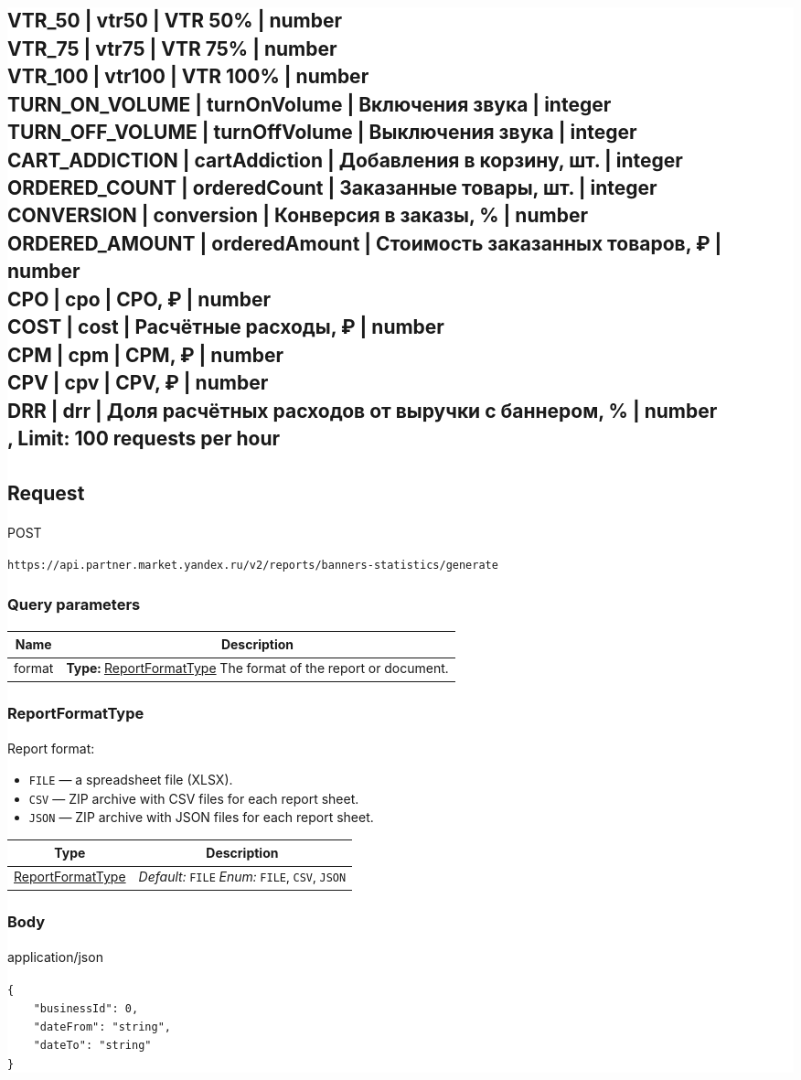 VTR_50 |  vtr50 |  VTR 50% |  number  
VTR_75 |  vtr75 |  VTR 75% |  number  
VTR_100 |  vtr100 |  VTR 100% |  number  
TURN_ON_VOLUME |  turnOnVolume |  Включения звука |  integer  
TURN_OFF_VOLUME |  turnOffVolume |  Выключения звука |  integer  
CART_ADDICTION |  cartAddiction |  Добавления в корзину, шт. |  integer  
ORDERED_COUNT |  orderedCount |  Заказанные товары, шт. |  integer  
CONVERSION |  conversion |  Конверсия в заказы, % |  number  
ORDERED_AMOUNT |  orderedAmount |  Стоимость заказанных товаров, ₽ |  number  
CPO |  cpo |  СРО, ₽ |  number  
COST |  cost |  Расчётные расходы, ₽ |  number  
CPM |  cpm |  CPM, ₽ |  number  
CPV |  cpv |  CPV, ₽ |  number  
DRR |  drr |  Доля расчётных расходов от выручки с баннером, % |  number  
**, Limit:** 100 requests per hour  
---  
##  [](https://yandex.ru/dev/market/partner-api/doc/en/reference/reports/en/reference/reports/generateBannersStatisticsReport#request)Request
POST
```
https://api.partner.market.yandex.ru/v2/reports/banners-statistics/generate

```

###  [](https://yandex.ru/dev/market/partner-api/doc/en/reference/reports/en/reference/reports/generateBannersStatisticsReport#query-parameters)Query parameters
**Name** |  **Description**  
---|---  
format |  **Type:** [ReportFormatType](https://yandex.ru/dev/market/partner-api/doc/en/reference/reports/en/reference/reports/generateBannersStatisticsReport#reportformattype) The format of the report or document.  
###  [](https://yandex.ru/dev/market/partner-api/doc/en/reference/reports/en/reference/reports/generateBannersStatisticsReport#reportformattype)ReportFormatType
Report format:
  * `FILE` — a spreadsheet file (XLSX).
  * `CSV` — ZIP archive with CSV files for each report sheet.
  * `JSON` — ZIP archive with JSON files for each report sheet.

**Type** |  **Description**  
---|---  
[ReportFormatType](https://yandex.ru/dev/market/partner-api/doc/en/reference/reports/en/reference/reports/generateBannersStatisticsReport#reportformattype) |  _Default:_ `FILE` _Enum:_ `FILE`, `CSV`, `JSON`  
###  [](https://yandex.ru/dev/market/partner-api/doc/en/reference/reports/en/reference/reports/generateBannersStatisticsReport#body)Body
application/json
```
{
    "businessId": 0,
    "dateFrom": "string",
    "dateTo": "string"
}

```
